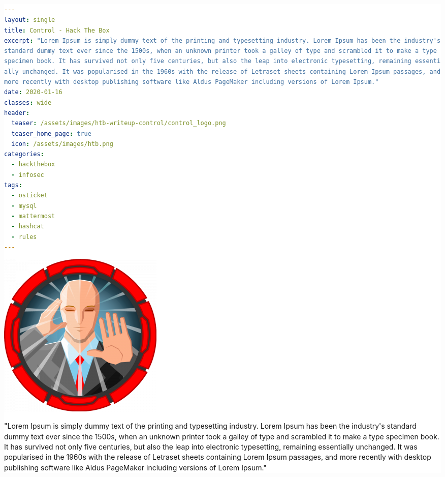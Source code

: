 ```yaml
---
layout: single
title: Control - Hack The Box
excerpt: "Lorem Ipsum is simply dummy text of the printing and typesetting industry. Lorem Ipsum has been the industry's standard dummy text ever since the 1500s, when an unknown printer took a galley of type and scrambled it to make a type specimen book. It has survived not only five centuries, but also the leap into electronic typesetting, remaining essentially unchanged. It was popularised in the 1960s with the release of Letraset sheets containing Lorem Ipsum passages, and more recently with desktop publishing software like Aldus PageMaker including versions of Lorem Ipsum."
date: 2020-01-16
classes: wide
header:
  teaser: /assets/images/htb-writeup-control/control_logo.png
  teaser_home_page: true
  icon: /assets/images/htb.png
categories:
  - hackthebox
  - infosec
tags:  
  - osticket
  - mysql
  - mattermost
  - hashcat
  - rules
---
```


![](/assets/images/htb-writeup-control/control_logo.png)

"Lorem Ipsum is simply dummy text of the printing and typesetting industry. Lorem Ipsum has been the industry's standard dummy text ever since the 1500s, when an unknown printer took a galley of type and scrambled it to make a type specimen book. It has survived not only five centuries, but also the leap into electronic typesetting, remaining essentially unchanged. It was popularised in the 1960s with the release of Letraset sheets containing Lorem Ipsum passages, and more recently with desktop publishing software like Aldus PageMaker including versions of Lorem Ipsum."
